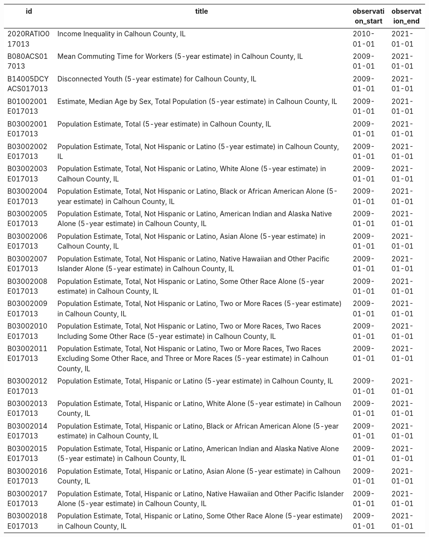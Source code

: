 | id                        | title                                                                                                                                                                       | observation_start   | observation_end   |
|---------------------------|-----------------------------------------------------------------------------------------------------------------------------------------------------------------------------|---------------------|-------------------|
| 2020RATIO017013           | Income Inequality in Calhoun County, IL                                                                                                                                     | 2010-01-01          | 2021-01-01        |
| B080ACS017013             | Mean Commuting Time for Workers (5-year estimate) in Calhoun County, IL                                                                                                     | 2009-01-01          | 2021-01-01        |
| B14005DCYACS017013        | Disconnected Youth (5-year estimate) for Calhoun County, IL                                                                                                                 | 2009-01-01          | 2021-01-01        |
| B01002001E017013          | Estimate, Median Age by Sex, Total Population (5-year estimate) in Calhoun County, IL                                                                                       | 2009-01-01          | 2021-01-01        |
| B03002001E017013          | Population Estimate, Total (5-year estimate) in Calhoun County, IL                                                                                                          | 2009-01-01          | 2021-01-01        |
| B03002002E017013          | Population Estimate, Total, Not Hispanic or Latino (5-year estimate) in Calhoun County, IL                                                                                  | 2009-01-01          | 2021-01-01        |
| B03002003E017013          | Population Estimate, Total, Not Hispanic or Latino, White Alone (5-year estimate) in Calhoun County, IL                                                                     | 2009-01-01          | 2021-01-01        |
| B03002004E017013          | Population Estimate, Total, Not Hispanic or Latino, Black or African American Alone (5-year estimate) in Calhoun County, IL                                                 | 2009-01-01          | 2021-01-01        |
| B03002005E017013          | Population Estimate, Total, Not Hispanic or Latino, American Indian and Alaska Native Alone (5-year estimate) in Calhoun County, IL                                         | 2009-01-01          | 2021-01-01        |
| B03002006E017013          | Population Estimate, Total, Not Hispanic or Latino, Asian Alone (5-year estimate) in Calhoun County, IL                                                                     | 2009-01-01          | 2021-01-01        |
| B03002007E017013          | Population Estimate, Total, Not Hispanic or Latino, Native Hawaiian and Other Pacific Islander Alone (5-year estimate) in Calhoun County, IL                                | 2009-01-01          | 2021-01-01        |
| B03002008E017013          | Population Estimate, Total, Not Hispanic or Latino, Some Other Race Alone (5-year estimate) in Calhoun County, IL                                                           | 2009-01-01          | 2021-01-01        |
| B03002009E017013          | Population Estimate, Total, Not Hispanic or Latino, Two or More Races (5-year estimate) in Calhoun County, IL                                                               | 2009-01-01          | 2021-01-01        |
| B03002010E017013          | Population Estimate, Total, Not Hispanic or Latino, Two or More Races, Two Races Including Some Other Race (5-year estimate) in Calhoun County, IL                          | 2009-01-01          | 2021-01-01        |
| B03002011E017013          | Population Estimate, Total, Not Hispanic or Latino, Two or More Races, Two Races Excluding Some Other Race, and Three or More Races (5-year estimate) in Calhoun County, IL | 2009-01-01          | 2021-01-01        |
| B03002012E017013          | Population Estimate, Total, Hispanic or Latino (5-year estimate) in Calhoun County, IL                                                                                      | 2009-01-01          | 2021-01-01        |
| B03002013E017013          | Population Estimate, Total, Hispanic or Latino, White Alone (5-year estimate) in Calhoun County, IL                                                                         | 2009-01-01          | 2021-01-01        |
| B03002014E017013          | Population Estimate, Total, Hispanic or Latino, Black or African American Alone (5-year estimate) in Calhoun County, IL                                                     | 2009-01-01          | 2021-01-01        |
| B03002015E017013          | Population Estimate, Total, Hispanic or Latino, American Indian and Alaska Native Alone (5-year estimate) in Calhoun County, IL                                             | 2009-01-01          | 2021-01-01        |
| B03002016E017013          | Population Estimate, Total, Hispanic or Latino, Asian Alone (5-year estimate) in Calhoun County, IL                                                                         | 2009-01-01          | 2021-01-01        |
| B03002017E017013          | Population Estimate, Total, Hispanic or Latino, Native Hawaiian and Other Pacific Islander Alone (5-year estimate) in Calhoun County, IL                                    | 2009-01-01          | 2021-01-01        |
| B03002018E017013          | Population Estimate, Total, Hispanic or Latino, Some Other Race Alone (5-year estimate) in Calhoun County, IL                                                               | 2009-01-01          | 2021-01-01        |